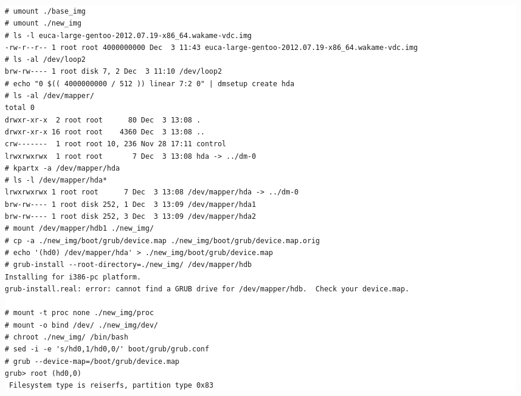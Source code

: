     # umount ./base_img
    # umount ./new_img
    # ls -l euca-large-gentoo-2012.07.19-x86_64.wakame-vdc.img
    -rw-r--r-- 1 root root 4000000000 Dec  3 11:43 euca-large-gentoo-2012.07.19-x86_64.wakame-vdc.img
    # ls -al /dev/loop2
    brw-rw---- 1 root disk 7, 2 Dec  3 11:10 /dev/loop2
    # echo "0 $(( 4000000000 / 512 )) linear 7:2 0" | dmsetup create hda
    # ls -al /dev/mapper/
    total 0
    drwxr-xr-x  2 root root      80 Dec  3 13:08 .
    drwxr-xr-x 16 root root    4360 Dec  3 13:08 ..
    crw-------  1 root root 10, 236 Nov 28 17:11 control
    lrwxrwxrwx  1 root root       7 Dec  3 13:08 hda -> ../dm-0
    # kpartx -a /dev/mapper/hda 
    # ls -l /dev/mapper/hda*
    lrwxrwxrwx 1 root root      7 Dec  3 13:08 /dev/mapper/hda -> ../dm-0
    brw-rw---- 1 root disk 252, 1 Dec  3 13:09 /dev/mapper/hda1
    brw-rw---- 1 root disk 252, 3 Dec  3 13:09 /dev/mapper/hda2
    # mount /dev/mapper/hdb1 ./new_img/
    # cp -a ./new_img/boot/grub/device.map ./new_img/boot/grub/device.map.orig
    # echo '(hd0) /dev/mapper/hda' > ./new_img/boot/grub/device.map
    # grub-install --root-directory=./new_img/ /dev/mapper/hdb
    Installing for i386-pc platform.
    grub-install.real: error: cannot find a GRUB drive for /dev/mapper/hdb.  Check your device.map.

    # mount -t proc none ./new_img/proc
    # mount -o bind /dev/ ./new_img/dev/
    # chroot ./new_img/ /bin/bash  
    # sed -i -e 's/hd0,1/hd0,0/' boot/grub/grub.conf
    # grub --device-map=/boot/grub/device.map
    grub> root (hd0,0)
     Filesystem type is reiserfs, partition type 0x83
    
